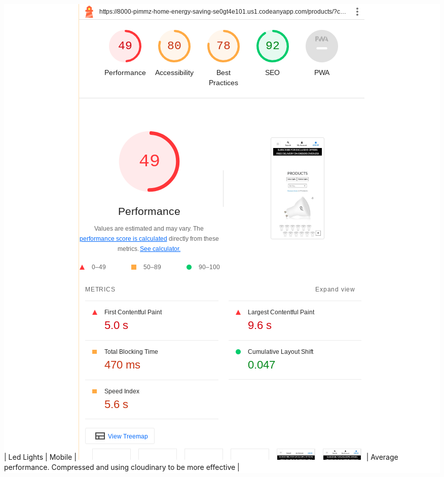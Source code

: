| Led Lights | Mobile | ![screenshot](documentation/testing_images/lighthouse/ledmob.png) | Average performance. Compressed and using cloudinary to be more effective |
